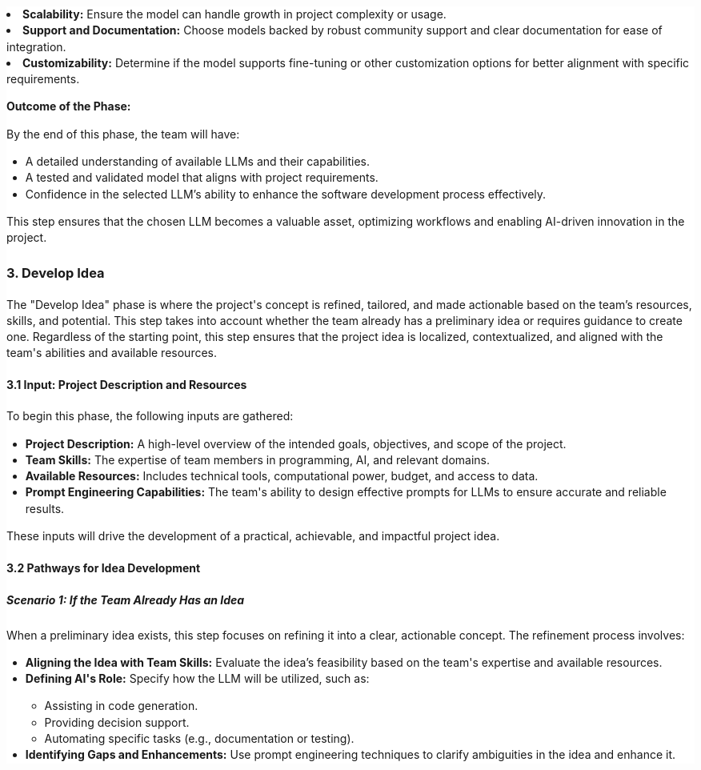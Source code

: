<li style="font-weight: 400;"><strong>Scalability:</strong><span style="font-weight: 400;"> Ensure the model can handle growth in project complexity or usage.</span></li>
<li style="font-weight: 400;"><strong>Support and Documentation:</strong><span style="font-weight: 400;"> Choose models backed by robust community support and clear documentation for ease of integration.</span></li>
<li style="font-weight: 400;"><strong>Customizability:</strong><span style="font-weight: 400;"> Determine if the model supports fine-tuning or other customization options for better alignment with specific requirements.</span></li>
</ul>
<p><strong>Outcome of the Phase:</strong></p>
<p><span style="font-weight: 400;">By the end of this phase, the team will have:</span></p>
<ul>
<li style="font-weight: 400;"><span style="font-weight: 400;">A detailed understanding of available LLMs and their capabilities.</span></li>
<li style="font-weight: 400;"><span style="font-weight: 400;">A tested and validated model that aligns with project requirements.</span></li>
<li style="font-weight: 400;"><span style="font-weight: 400;">Confidence in the selected LLM&rsquo;s ability to enhance the software development process effectively.</span></li>
</ul>
<p><span style="font-weight: 400;">This step ensures that the chosen LLM becomes a valuable asset, optimizing workflows and enabling AI-driven innovation in the project.</span></p>
<h3><strong>3. Develop Idea</strong></h3>
<p><span style="font-weight: 400;">The "Develop Idea" phase is where the project's concept is refined, tailored, and made actionable based on the team&rsquo;s resources, skills, and potential. This step takes into account whether the team already has a preliminary idea or requires guidance to create one. Regardless of the starting point, this step ensures that the project idea is localized, contextualized, and aligned with the team's abilities and available resources.</span></p>
<h4><strong>3.1 Input: Project Description and Resources</strong></h4>
<p><span style="font-weight: 400;">To begin this phase, the following inputs are gathered:</span></p>
<ul>
<li style="font-weight: 400;"><strong>Project Description:</strong><span style="font-weight: 400;"> A high-level overview of the intended goals, objectives, and scope of the project.</span></li>
<li style="font-weight: 400;"><strong>Team Skills:</strong><span style="font-weight: 400;"> The expertise of team members in programming, AI, and relevant domains.</span></li>
<li style="font-weight: 400;"><strong>Available Resources:</strong><span style="font-weight: 400;"> Includes technical tools, computational power, budget, and access to data.</span></li>
<li style="font-weight: 400;"><strong>Prompt Engineering Capabilities:</strong><span style="font-weight: 400;"> The team's ability to design effective prompts for LLMs to ensure accurate and reliable results.</span></li>
</ul>
<p><span style="font-weight: 400;">These inputs will drive the development of a practical, achievable, and impactful project idea.</span></p>
<h4><strong>3.2 Pathways for Idea Development</strong></h4>
<h5><strong>Scenario 1: If the Team Already Has an Idea</strong></h5>
<p><span style="font-weight: 400;">When a preliminary idea exists, this step focuses on refining it into a clear, actionable concept. The refinement process involves:</span></p>
<ul>
<li style="font-weight: 400;"><strong>Aligning the Idea with Team Skills:</strong><span style="font-weight: 400;"> Evaluate the idea&rsquo;s feasibility based on the team's expertise and available resources.</span></li>
<li style="font-weight: 400;"><strong>Defining AI's Role:</strong><span style="font-weight: 400;"> Specify how the LLM will be utilized, such as:</span></li>
<ul>
<li style="font-weight: 400;"><span style="font-weight: 400;">Assisting in code generation.</span></li>
<li style="font-weight: 400;"><span style="font-weight: 400;">Providing decision support.</span></li>
<li style="font-weight: 400;"><span style="font-weight: 400;">Automating specific tasks (e.g., documentation or testing).</span></li>
</ul>
<li style="font-weight: 400;"><strong>Identifying Gaps and Enhancements:</strong><span style="font-weight: 400;"> Use prompt engineering techniques to clarify ambiguities in the idea and enhance it.</span></li>